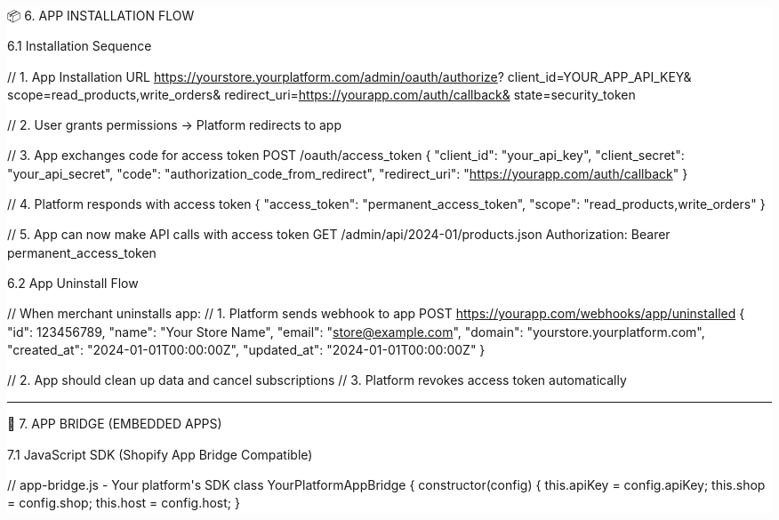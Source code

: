 
📦 6. APP INSTALLATION FLOW

6.1 Installation Sequence

// 1. App Installation URL
https://yourstore.yourplatform.com/admin/oauth/authorize?
client_id=YOUR_APP_API_KEY&
scope=read_products,write_orders&
redirect_uri=https://yourapp.com/auth/callback&
state=security_token

// 2. User grants permissions → Platform redirects to app

// 3. App exchanges code for access token
POST /oauth/access_token
{
"client_id": "your_api_key",
"client_secret": "your_api_secret",
"code": "authorization_code_from_redirect",
"redirect_uri": "https://yourapp.com/auth/callback"
}

// 4. Platform responds with access token
{
"access_token": "permanent_access_token",
"scope": "read_products,write_orders"
}

// 5. App can now make API calls with access token
GET /admin/api/2024-01/products.json
Authorization: Bearer permanent_access_token

6.2 App Uninstall Flow

// When merchant uninstalls app:
// 1. Platform sends webhook to app
POST https://yourapp.com/webhooks/app/uninstalled
{
"id": 123456789,
"name": "Your Store Name",
"email": "store@example.com",
"domain": "yourstore.yourplatform.com",
"created_at": "2024-01-01T00:00:00Z",
"updated_at": "2024-01-01T00:00:00Z"
}

// 2. App should clean up data and cancel subscriptions
// 3. Platform revokes access token automatically

---

🎨 7. APP BRIDGE (EMBEDDED APPS)

7.1 JavaScript SDK (Shopify App Bridge Compatible)

// app-bridge.js - Your platform's SDK
class YourPlatformAppBridge {
constructor(config) {
this.apiKey = config.apiKey;
this.shop = config.shop;
this.host = config.host;
}

